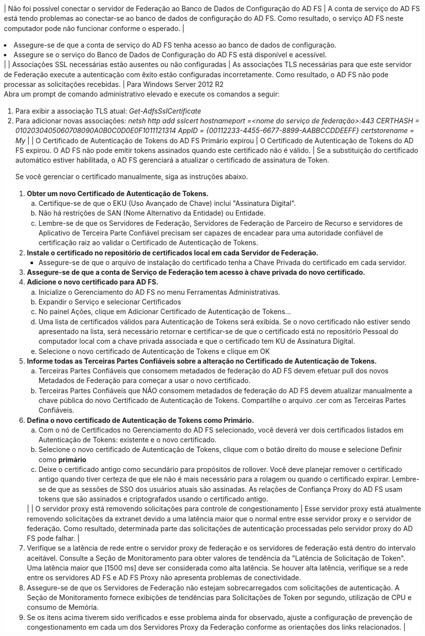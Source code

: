 | Não foi possível conectar o servidor de Federação ao Banco de Dados de Configuração do AD FS | A conta de serviço do AD FS está tendo problemas ao conectar-se ao banco de dados de configuração do AD FS. Como resultado, o serviço AD FS neste computador pode não funcionar conforme o esperado. | <li> Assegure-se de que a conta de serviço do AD FS tenha acesso ao banco de dados de configuração. </li><li>Assegure se o serviço do Banco de Dados de Configuração do AD FS está disponível e acessível. </li> | 
| Associações SSL necessárias estão ausentes ou não configuradas | As associações TLS necessárias para que este servidor de Federação execute a autenticação com êxito estão configuradas incorretamente. Como resultado, o AD FS não pode processar as solicitações recebidas. | Para Windows Server 2012 R2</b><br>Abra um prompt de comando administrativo elevado e execute os comandos a seguir: <ol> <li> Para exibir a associação TLS atual:<i> Get-AdfsSslCertificate</i> <li> Para adicionar novas associações: <i>netsh http add sslcert hostnameport =\<nome do serviço de federação>:443 CERTHASH = 0102030405060708090A0B0C0D0E0F1011121314 AppID = {00112233-4455-6677-8899-AABBCCDDEEFF} certstorename = My</i> |
| O Certificado de Autenticação de Tokens do AD FS Primário expirou | O Certificado de Autenticação de Tokens do AD FS expirou. O AD FS não pode emitir tokens assinados quando este certificado não é válido. | Se a substituição do certificado automático estiver habilitada, o AD FS gerenciará a atualizar o certificado de assinatura de Token.</p><p>Se você gerenciar o certificado manualmente, siga as instruções abaixo. <ol><li><b>Obter um novo Certificado de Autenticação de Tokens.</b><ol type="a"><li>Certifique-se de que o EKU (Uso Avançado de Chave) inclui "Assinatura Digital". </li><li>Não há restrições de SAN (Nome Alternativo da Entidade) ou Entidade. </li><li>Lembre-se de que os Servidores de Federação, Servidores de Federação de Parceiro de Recurso e servidores de Aplicativo de Terceira Parte Confiável precisam ser capazes de encadear para uma autoridade confiável de certificação raiz ao validar o Certificado de Autenticação de Tokens.</li></ol></li><li><b>Instale o certificado no repositório de certificados local em cada Servidor de Federação.</b> <ul><li>Assegure-se de que o arquivo de instalação do certificado tenha a Chave Privada do certificado em cada servidor.</li></ul></li><li><b>Assegure-se de que a conta de Serviço de Federação tem acesso à chave privada do novo certificado.</b></li><li> <b>Adicione o novo certificado para AD FS.</b><ol type="a"><li>Inicialize o Gerenciamento do AD FS no menu Ferramentas Administrativas.</li><li>Expandir o Serviço e selecionar Certificados</li><li>No painel Ações, clique em Adicionar Certificado de Autenticação de Tokens...</li><li>Uma lista de certificados válidos para Autenticação de Tokens será exibida. Se o novo certificado não estiver sendo apresentado na lista, será necessário retornar e certificar-se de que o certificado está no repositório Pessoal do computador local com a chave privada associada e que o certificado tem KU de Assinatura Digital.</li><li>Selecione o novo certificado de Autenticação de Tokens e clique em OK</li></ol></li><li><b>Informe todas as Terceiras Partes Confiáveis sobre a alteração no Certificado de Autenticação de Tokens.</b><ol type="a"><li>Terceiras Partes Confiáveis que consomem metadados de federação do AD FS devem efetuar pull dos novos Metadados de Federação para começar a usar o novo certificado.</li><li>Terceiras Partes Confiáveis que NÃO consomem metadados de federação do AD FS devem atualizar manualmente a chave pública do novo Certificado de Autenticação de Tokens. Compartilhe o arquivo .cer com as Terceiras Partes Confiáveis.</li></ol></li><li><b>Defina o novo certificado de Autenticação de Tokens como Primário.</b><ol type="a"><li>Com o nó de Certificados no Gerenciamento do AD FS selecionado, você deverá ver dois certificados listados em Autenticação de Tokens: existente e o novo certificado.</li><li>Selecione o novo certificado de Autenticação de Tokens, clique com o botão direito do mouse e selecione Definir como <b>primário</b></li><li>Deixe o certificado antigo como secundário para propósitos de rollover. Você deve planejar remover o certificado antigo quando tiver certeza de que ele não é mais necessário para a rolagem ou quando o certificado expirar. Lembre-se de que as sessões de SSO dos usuários atuais são assinadas. As relações de Confiança Proxy do AD FS usam tokens que são assinados e criptografados usando o certificado antigo. </li></ol></li>|
| O servidor proxy está removendo solicitações para controle de congestionamento | Esse servidor proxy está atualmente removendo solicitações da extranet devido a uma latência maior que o normal entre esse servidor proxy e o servidor de federação. Como resultado, determinada parte das solicitações de autenticação processadas pelo servidor proxy do AD FS pode falhar. | <li>Verifique se a latência de rede entre o servidor proxy de federação e os servidores de federação está dentro do intervalo aceitável. Consulte a Seção de Monitoramento para obter valores de tendência da "Latência de Solicitação de Token". Uma latência maior que [1500 ms] deve ser considerada como alta latência. Se houver alta latência, verifique se a rede entre os servidores AD FS e AD FS Proxy não apresenta problemas de conectividade.</li><li>Assegure-se de que os Servidores de Federação não estejam sobrecarregados com solicitações de autenticação. A Seção de Monitoramento fornece exibições de tendências para Solicitações de Token por segundo, utilização de CPU e consumo de Memória.</li><li>Se os itens acima tiverem sido verificados e esse problema ainda for observado, ajuste a configuração de prevenção de congestionamento em cada um dos Servidores Proxy da Federação conforme as orientações dos links relacionados. | 
